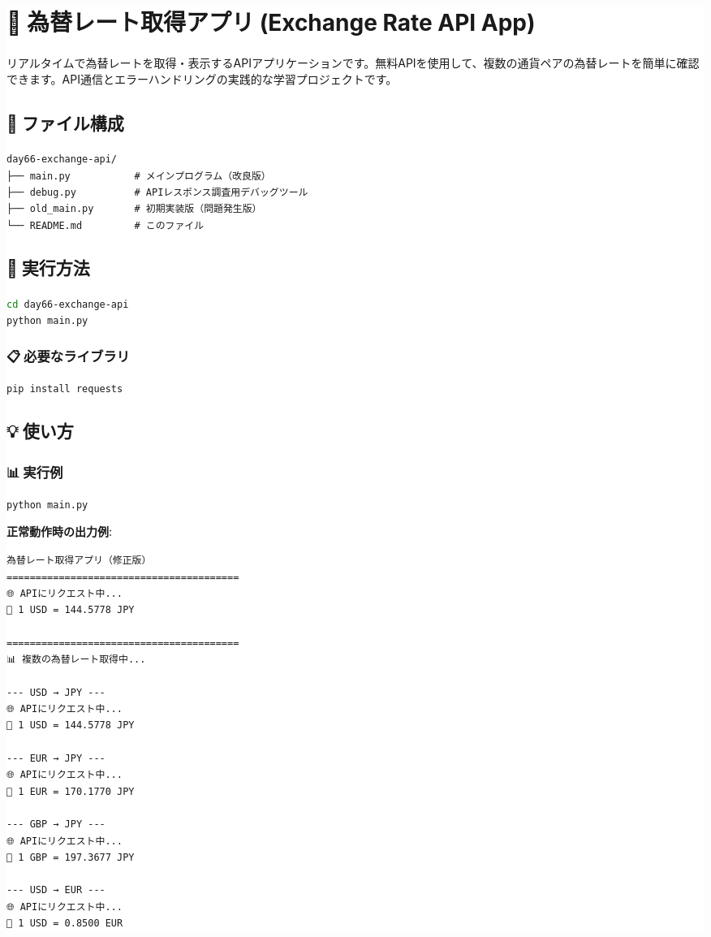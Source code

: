 # 💱 為替レート取得アプリ (Exchange Rate API App)

リアルタイムで為替レートを取得・表示するAPIアプリケーションです。無料APIを使用して、複数の通貨ペアの為替レートを簡単に確認できます。API通信とエラーハンドリングの実践的な学習プロジェクトです。

## 📁 ファイル構成

```
day66-exchange-api/
├── main.py           # メインプログラム（改良版）
├── debug.py          # APIレスポンス調査用デバッグツール
├── old_main.py       # 初期実装版（問題発生版）
└── README.md         # このファイル
```

## 🚀 実行方法

```bash
cd day66-exchange-api
python main.py
```

### 📋 **必要なライブラリ**

```bash
pip install requests
```

## 💡 使い方

### 📊 **実行例**

```bash
python main.py
```

**正常動作時の出力例**:
```
為替レート取得アプリ（修正版）
========================================
🌐 APIにリクエスト中...
💱 1 USD = 144.5778 JPY

========================================
📊 複数の為替レート取得中...

--- USD → JPY ---
🌐 APIにリクエスト中...
💱 1 USD = 144.5778 JPY

--- EUR → JPY ---
🌐 APIにリクエスト中...
💱 1 EUR = 170.1770 JPY

--- GBP → JPY ---
🌐 APIにリクエスト中...
💱 1 GBP = 197.3677 JPY

--- USD → EUR ---
🌐 APIにリクエスト中...
💱 1 USD = 0.8500 EUR
```
